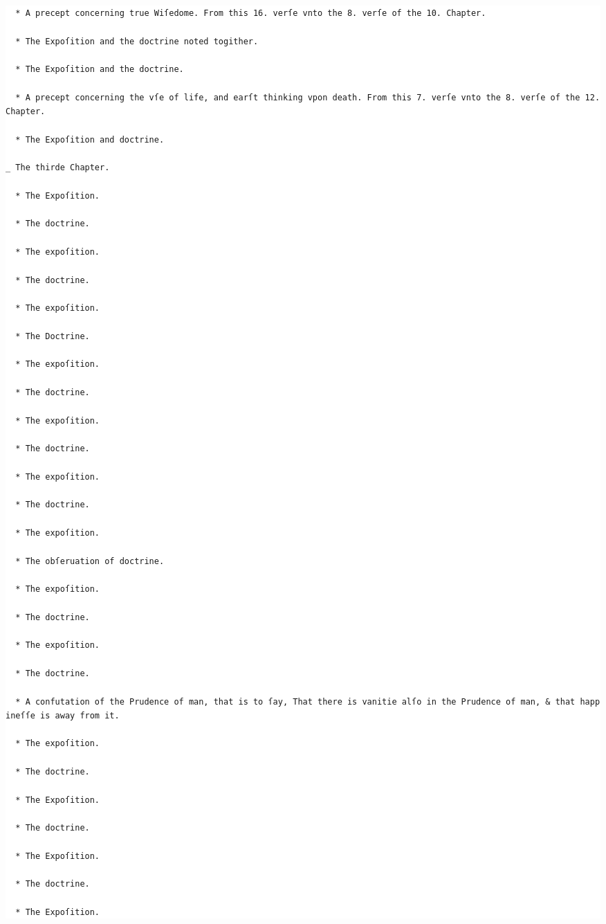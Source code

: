       * A precept concerning true Wiſedome. From this 16. verſe vnto the 8. verſe of the 10. Chapter.

      * The Expoſition and the doctrine noted togither.

      * The Expoſition and the doctrine.

      * A precept concerning the vſe of life, and earſt thinking vpon death. From this 7. verſe vnto the 8. verſe of the 12. Chapter.

      * The Expoſition and doctrine.

    _ The thirde Chapter.

      * The Expoſition.

      * The doctrine.

      * The expoſition.

      * The doctrine.

      * The expoſition.

      * The Doctrine.

      * The expoſition.

      * The doctrine.

      * The expoſition.

      * The doctrine.

      * The expoſition.

      * The doctrine.

      * The expoſition.

      * The obſeruation of doctrine.

      * The expoſition.

      * The doctrine.

      * The expoſition.

      * The doctrine.

      * A confutation of the Prudence of man, that is to ſay, That there is vanitie alſo in the Prudence of man, & that happineſſe is away from it.

      * The expoſition.

      * The doctrine.

      * The Expoſition.

      * The doctrine.

      * The Expoſition.

      * The doctrine.

      * The Expoſition.
